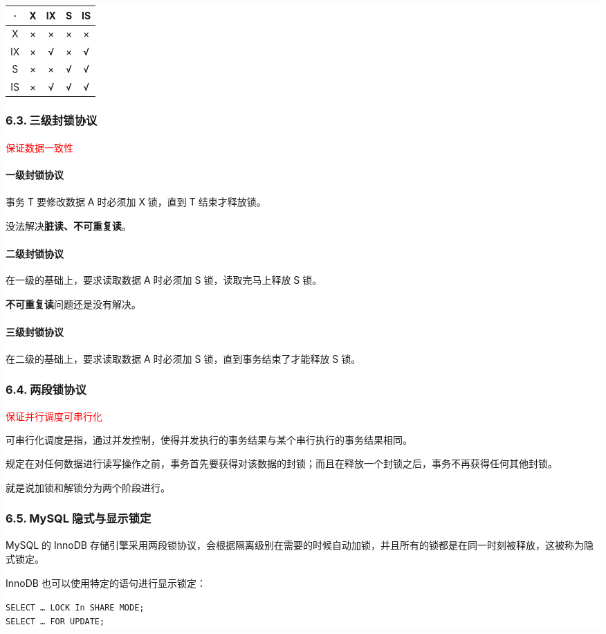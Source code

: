 · | X |IX | S | IS
:-:|:-:|:-:|:-:|:-:
X | × | × | × | ×
IX | × | √ | × | √
S | × | × | √ | √
IS | × | √ | √ | √

### 6.3. 三级封锁协议
<font color='red'>保证数据一致性</font>

#### 一级封锁协议
事务 T 要修改数据 A 时必须加 X 锁，直到 T 结束才释放锁。

没法解决**脏读、不可重复读**。

#### 二级封锁协议
在一级的基础上，要求读取数据 A 时必须加 S 锁，读取完马上释放 S 锁。

**不可重复读**问题还是没有解决。

#### 三级封锁协议
在二级的基础上，要求读取数据 A 时必须加 S 锁，直到事务结束了才能释放 S 锁。

### 6.4. 两段锁协议
<font color='red'>保证并行调度可串行化</font>

可串行化调度是指，通过并发控制，使得并发执行的事务结果与某个串行执行的事务结果相同。

规定在对任何数据进行读写操作之前，事务首先要获得对该数据的封锁；而且在释放一个封锁之后，事务不再获得任何其他封锁。

就是说加锁和解锁分为两个阶段进行。

### 6.5. MySQL 隐式与显示锁定
MySQL 的 InnoDB 存储引擎采用两段锁协议，会根据隔离级别在需要的时候自动加锁，并且所有的锁都是在同一时刻被释放，这被称为隐式锁定。

InnoDB 也可以使用特定的语句进行显示锁定：

```
SELECT … LOCK In SHARE MODE; 
SELECT … FOR UPDATE;
```

